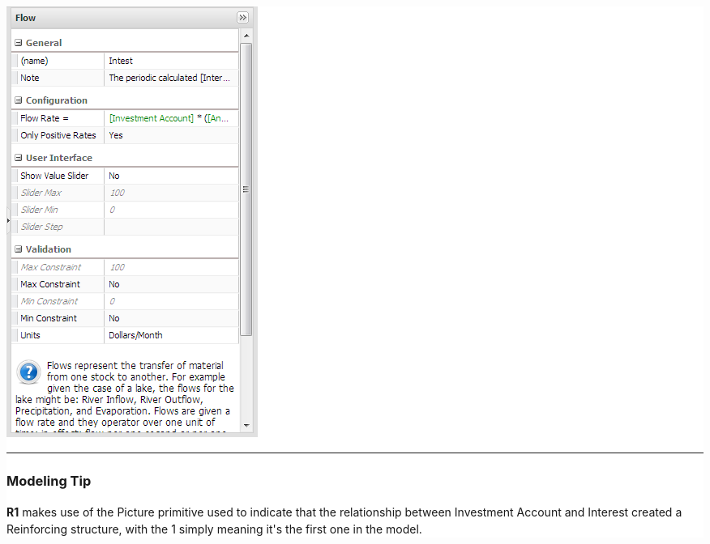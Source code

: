 ![Figure 13. Interest Configuration Panel](03-im-6783b.png)


----------

### Modeling Tip ###

**R1** makes use of the Picture primitive used to indicate that the relationship between Investment Account and Interest created a Reinforcing structure, with the 1 simply meaning it's the first one in the model.
